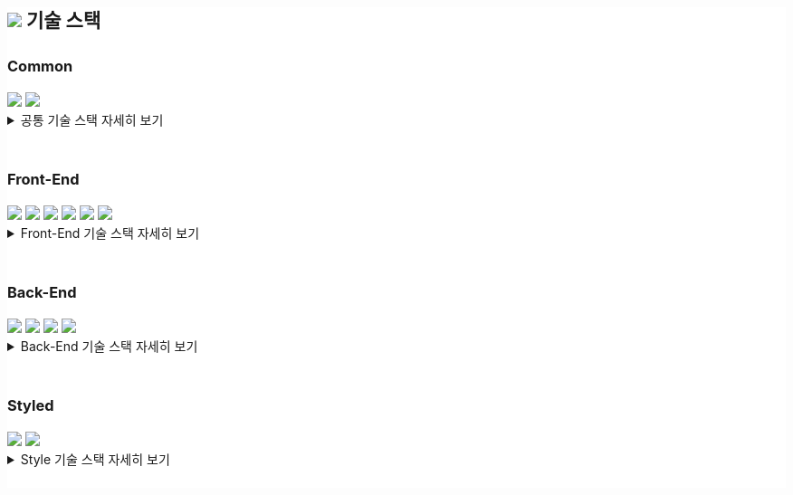 ## <img src="./next/public/static/readme/skills.svg" width="23px"/> 기술 스택

### **Common**

  <img src="https://img.shields.io/badge/Next.js-000000?style=flat-square&logo=Next.js&logoColor=white"/>
  <img src="https://img.shields.io/badge/Typescript-3178C6?style=flat-square&logo=Typescript&logoColor=white"/>
  <details><summary>
  공통 기술 스택 자세히 보기
  </summary></details>
<br/>

### **Front-End**

  <img src="https://img.shields.io/badge/Recoil-black?style=flat-square&logo=Recoil&logoColor=white"/>
  <img src="https://img.shields.io/badge/React Query-FF4154?style=flat-square&logo=ReactQuery&logoColor=white"/>
  <img src="https://img.shields.io/badge/React Hook Form-EC5990?style=flat-square&logo=ReactHookForm&logoColor=white"/>
 <img src="https://img.shields.io/badge/Axios-5A29E4?style=flat-square&logo=Axios&logoColor=white"/>
  <img src="https://img.shields.io/badge/Styled Components-DB7093?style=flat-square&logo=styled-components&logoColor=white"/>
   <img src="https://img.shields.io/badge/Framer-0055FF?style=flat-square&logo=Framer&logoColor=white"/>

   <details><summary>
     Front-End 기술 스택 자세히 보기
     </summary></details>
<br/>

### **Back-End**

   <img src="https://img.shields.io/badge/Flask-555555?style=flat-square&logo=Flask&logoColor=white"/>
    <img src="https://img.shields.io/badge/Python-3776AB?style=flat-square&logo=Python&logoColor=white"/>
   <img src="https://img.shields.io/badge/Iron Session-DB7093?style=flat-square&logoColor=white"/>
   <img src="https://img.shields.io/badge/NodeMailer-black?style=flat-square&logo=Recoil&logoColor=white"/>
   <details><summary>
   Back-End 기술 스택 자세히 보기
   </summary></details>
  <br/>

### **Styled**

  <img src="https://img.shields.io/badge/Styled Components-DB7093?style=flat-square&logo=styled-components&logoColor=white"/>
  <img src="https://img.shields.io/badge/Framer-0055FF?style=flat-square&logo=Framer&logoColor=white"/>
<details><summary>
   Style 기술 스택 자세히 보기
   </summary></details>
<br/>
   